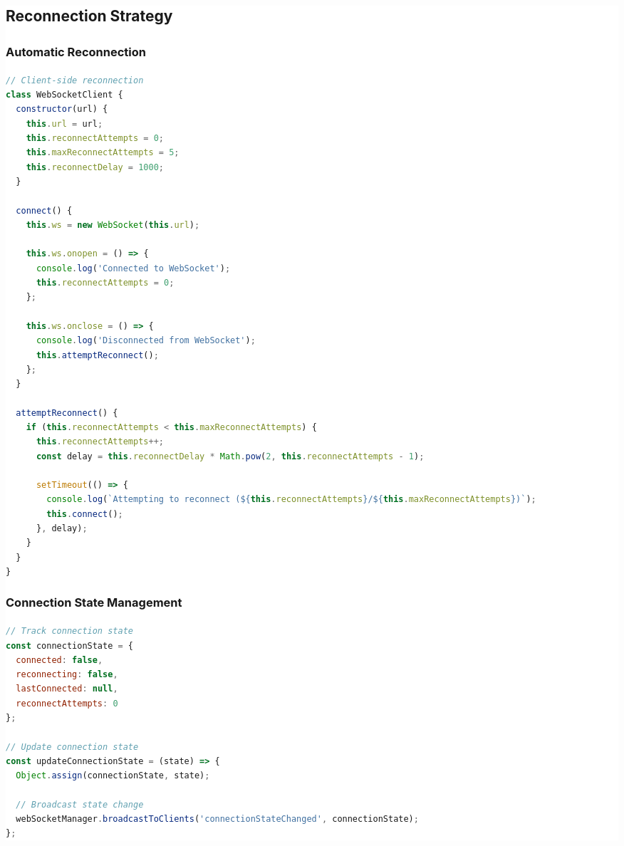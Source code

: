 ## Reconnection Strategy

### Automatic Reconnection

```javascript
// Client-side reconnection
class WebSocketClient {
  constructor(url) {
    this.url = url;
    this.reconnectAttempts = 0;
    this.maxReconnectAttempts = 5;
    this.reconnectDelay = 1000;
  }
  
  connect() {
    this.ws = new WebSocket(this.url);
    
    this.ws.onopen = () => {
      console.log('Connected to WebSocket');
      this.reconnectAttempts = 0;
    };
    
    this.ws.onclose = () => {
      console.log('Disconnected from WebSocket');
      this.attemptReconnect();
    };
  }
  
  attemptReconnect() {
    if (this.reconnectAttempts < this.maxReconnectAttempts) {
      this.reconnectAttempts++;
      const delay = this.reconnectDelay * Math.pow(2, this.reconnectAttempts - 1);
      
      setTimeout(() => {
        console.log(`Attempting to reconnect (${this.reconnectAttempts}/${this.maxReconnectAttempts})`);
        this.connect();
      }, delay);
    }
  }
}
```

### Connection State Management

```javascript
// Track connection state
const connectionState = {
  connected: false,
  reconnecting: false,
  lastConnected: null,
  reconnectAttempts: 0
};

// Update connection state
const updateConnectionState = (state) => {
  Object.assign(connectionState, state);
  
  // Broadcast state change
  webSocketManager.broadcastToClients('connectionStateChanged', connectionState);
};
```

